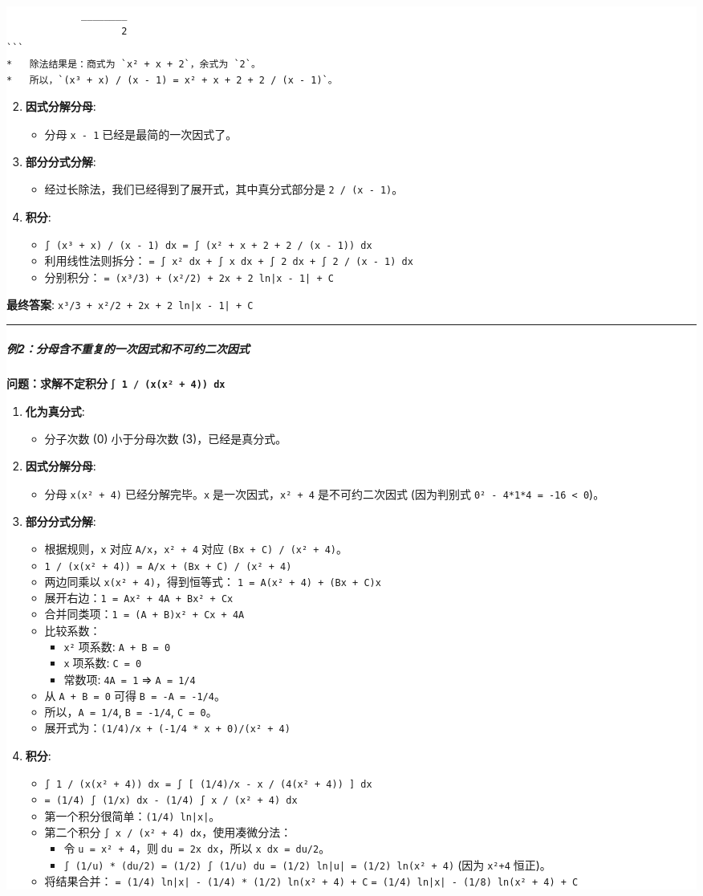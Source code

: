                  ________
                        2 
    ```
    *   除法结果是：商式为 `x² + x + 2`，余式为 `2`。
    *   所以，`(x³ + x) / (x - 1) = x² + x + 2 + 2 / (x - 1)`。

2.  **因式分解分母**:
    *   分母 `x - 1` 已经是最简的一次因式了。

3.  **部分分式分解**:
    *   经过长除法，我们已经得到了展开式，其中真分式部分是 `2 / (x - 1)`。

4.  **积分**:
    *   `∫ (x³ + x) / (x - 1) dx = ∫ (x² + x + 2 + 2 / (x - 1)) dx`
    *   利用线性法则拆分：
        `= ∫ x² dx + ∫ x dx + ∫ 2 dx + ∫ 2 / (x - 1) dx`
    *   分别积分：
        `= (x³/3) + (x²/2) + 2x + 2 ln|x - 1| + C`

**最终答案**: `x³/3 + x²/2 + 2x + 2 ln|x - 1| + C`

---

##### **例2：分母含不重复的一次因式和不可约二次因式**

**问题：求解不定积分 `∫ 1 / (x(x² + 4)) dx`**

1.  **化为真分式**:
    *   分子次数 (0) 小于分母次数 (3)，已经是真分式。

2.  **因式分解分母**:
    *   分母 `x(x² + 4)` 已经分解完毕。`x` 是一次因式，`x² + 4` 是不可约二次因式 (因为判别式 `0² - 4*1*4 = -16 < 0`)。

3.  **部分分式分解**:
    *   根据规则，`x` 对应 `A/x`，`x² + 4` 对应 `(Bx + C) / (x² + 4)`。
    *   `1 / (x(x² + 4)) = A/x + (Bx + C) / (x² + 4)`
    *   两边同乘以 `x(x² + 4)`，得到恒等式：
        `1 = A(x² + 4) + (Bx + C)x`
    *   展开右边：`1 = Ax² + 4A + Bx² + Cx`
    *   合并同类项：`1 = (A + B)x² + Cx + 4A`
    *   比较系数：
        *   `x²` 项系数: `A + B = 0`
        *   `x` 项系数: `C = 0`
        *   常数项: `4A = 1` => `A = 1/4`
    *   从 `A + B = 0` 可得 `B = -A = -1/4`。
    *   所以，`A = 1/4`, `B = -1/4`, `C = 0`。
    *   展开式为：`(1/4)/x + (-1/4 * x + 0)/(x² + 4)`

4.  **积分**:
    *   `∫ 1 / (x(x² + 4)) dx = ∫ [ (1/4)/x - x / (4(x² + 4)) ] dx`
    *   `= (1/4) ∫ (1/x) dx - (1/4) ∫ x / (x² + 4) dx`
    *   第一个积分很简单：`(1/4) ln|x|`。
    *   第二个积分 `∫ x / (x² + 4) dx`，使用凑微分法：
        *   令 `u = x² + 4`，则 `du = 2x dx`，所以 `x dx = du/2`。
        *   `∫ (1/u) * (du/2) = (1/2) ∫ (1/u) du = (1/2) ln|u| = (1/2) ln(x² + 4)` (因为 `x²+4` 恒正)。
    *   将结果合并：
        `= (1/4) ln|x| - (1/4) * (1/2) ln(x² + 4) + C`
        `= (1/4) ln|x| - (1/8) ln(x² + 4) + C`
